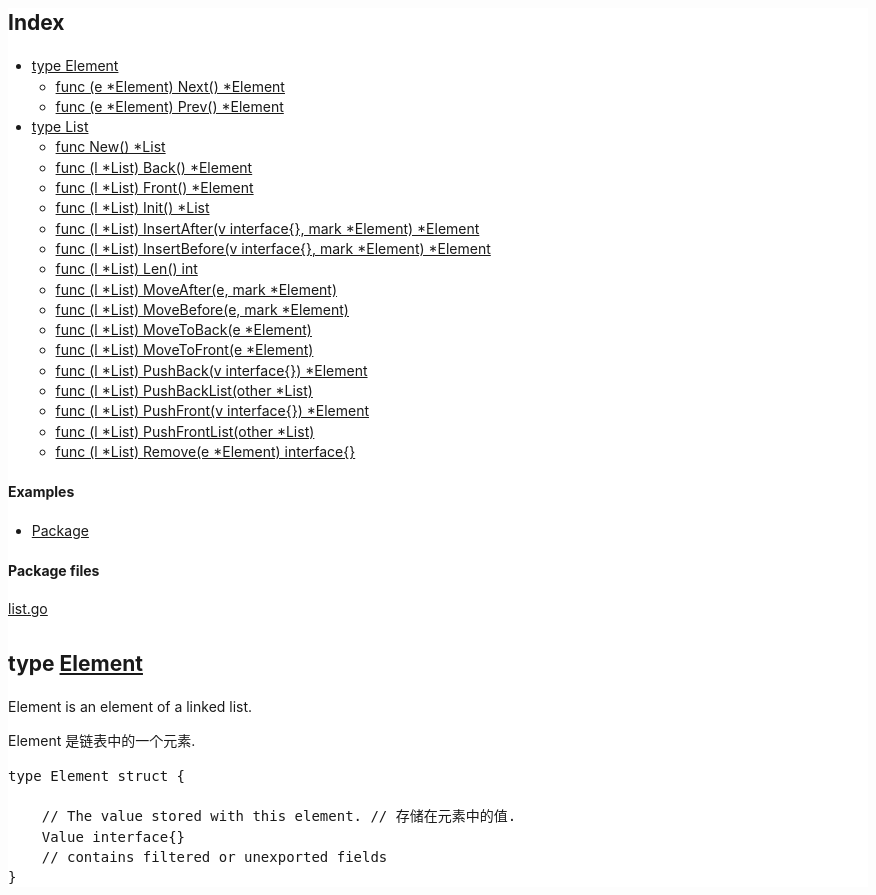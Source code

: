
## <a id="pkg-index">Index</a>
* [type Element](#Element)
  * [func (e *Element) Next() *Element](#Element.Next)
  * [func (e *Element) Prev() *Element](#Element.Prev)
* [type List](#List)
  * [func New() *List](#New)
  * [func (l *List) Back() *Element](#List.Back)
  * [func (l *List) Front() *Element](#List.Front)
  * [func (l *List) Init() *List](#List.Init)
  * [func (l *List) InsertAfter(v interface{}, mark *Element) *Element](#List.InsertAfter)
  * [func (l *List) InsertBefore(v interface{}, mark *Element) *Element](#List.InsertBefore)
  * [func (l *List) Len() int](#List.Len)
  * [func (l *List) MoveAfter(e, mark *Element)](#List.MoveAfter)
  * [func (l *List) MoveBefore(e, mark *Element)](#List.MoveBefore)
  * [func (l *List) MoveToBack(e *Element)](#List.MoveToBack)
  * [func (l *List) MoveToFront(e *Element)](#List.MoveToFront)
  * [func (l *List) PushBack(v interface{}) *Element](#List.PushBack)
  * [func (l *List) PushBackList(other *List)](#List.PushBackList)
  * [func (l *List) PushFront(v interface{}) *Element](#List.PushFront)
  * [func (l *List) PushFrontList(other *List)](#List.PushFrontList)
  * [func (l *List) Remove(e *Element) interface{}](#List.Remove)


#### <a id="pkg-examples">Examples</a>
* [Package](#example_)


#### <a id="pkg-files">Package files</a>
[list.go](https://golang.org/src/container/list/list.go) 








## <a id="Element">type</a> [Element](https://golang.org/src/container/list/list.go?s=406:874#L5)
Element is an element of a linked list.

Element 是链表中的一个元素.

<pre>type Element struct {

    <span class="comment">// The value stored with this element. // 存储在元素中的值.</span>
<span id="Element.Value"></span>    Value interface{}
    <span class="comment">// contains filtered or unexported fields</span>
}
</pre>






